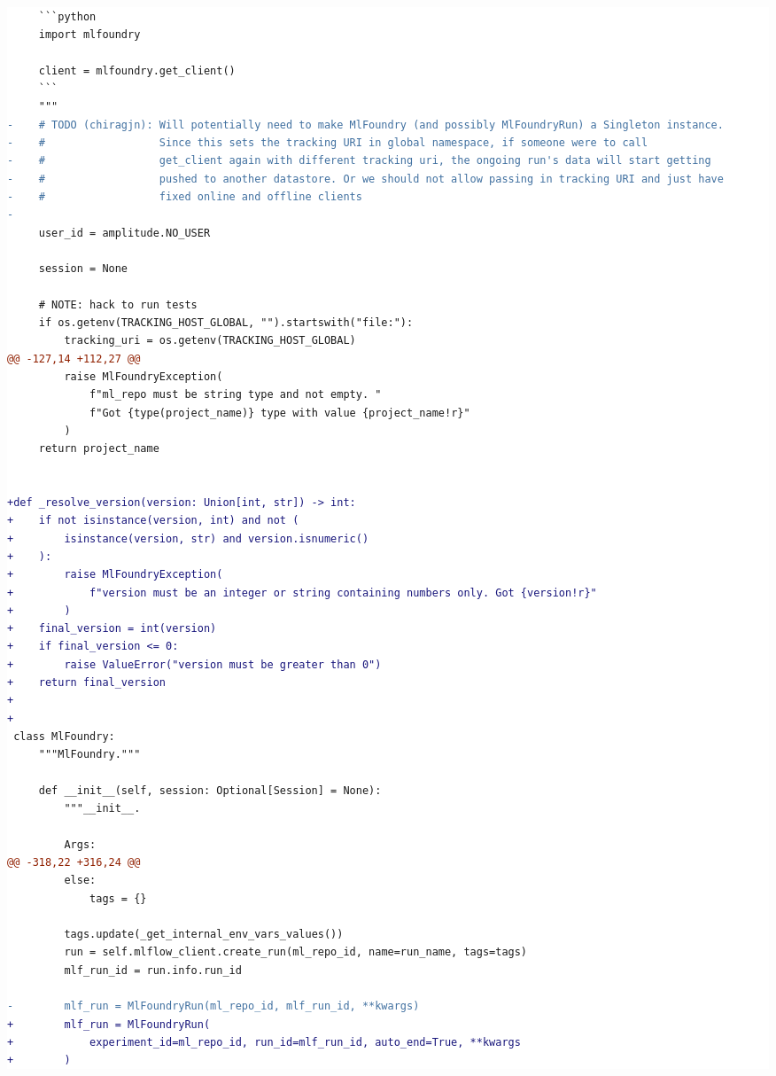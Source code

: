 ```diff
     ```python
     import mlfoundry
 
     client = mlfoundry.get_client()
     ```
     """
-    # TODO (chiragjn): Will potentially need to make MlFoundry (and possibly MlFoundryRun) a Singleton instance.
-    #                  Since this sets the tracking URI in global namespace, if someone were to call
-    #                  get_client again with different tracking uri, the ongoing run's data will start getting
-    #                  pushed to another datastore. Or we should not allow passing in tracking URI and just have
-    #                  fixed online and offline clients
-
     user_id = amplitude.NO_USER
 
     session = None
 
     # NOTE: hack to run tests
     if os.getenv(TRACKING_HOST_GLOBAL, "").startswith("file:"):
         tracking_uri = os.getenv(TRACKING_HOST_GLOBAL)
@@ -127,14 +112,27 @@
         raise MlFoundryException(
             f"ml_repo must be string type and not empty. "
             f"Got {type(project_name)} type with value {project_name!r}"
         )
     return project_name
 
 
+def _resolve_version(version: Union[int, str]) -> int:
+    if not isinstance(version, int) and not (
+        isinstance(version, str) and version.isnumeric()
+    ):
+        raise MlFoundryException(
+            f"version must be an integer or string containing numbers only. Got {version!r}"
+        )
+    final_version = int(version)
+    if final_version <= 0:
+        raise ValueError("version must be greater than 0")
+    return final_version
+
+
 class MlFoundry:
     """MlFoundry."""
 
     def __init__(self, session: Optional[Session] = None):
         """__init__.
 
         Args:
@@ -318,22 +316,24 @@
         else:
             tags = {}
 
         tags.update(_get_internal_env_vars_values())
         run = self.mlflow_client.create_run(ml_repo_id, name=run_name, tags=tags)
         mlf_run_id = run.info.run_id
 
-        mlf_run = MlFoundryRun(ml_repo_id, mlf_run_id, **kwargs)
+        mlf_run = MlFoundryRun(
+            experiment_id=ml_repo_id, run_id=mlf_run_id, auto_end=True, **kwargs
+        )
```